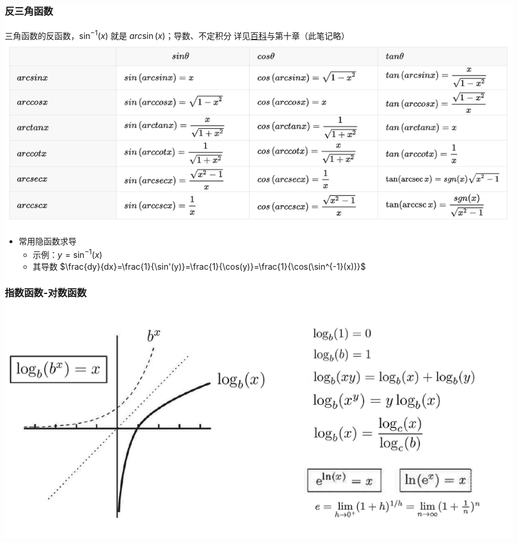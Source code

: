 

### 反三角函数

三角函数的反函数，$\sin^{-1}(x)$ 就是 $arc\sin(x)$；导数、不定积分 详见[百科](https://baike.baidu.com/item/%E5%8F%8D%E4%B8%89%E8%A7%92%E5%87%BD%E6%95%B0/7004029)与第十章（此笔记略）  
![](./Calculus/7-5.png)


* 常用隐函数求导
    - 示例：$y=\sin^{-1}(x)$
    - 其导数 $\frac{dy}{dx}=\frac{1}{\sin'(y)}=\frac{1}{\cos(y)}=\frac{1}{\cos(\sin^{-1}(x))}$



### 指数函数-对数函数

![](./Calculus/9-1.png)
